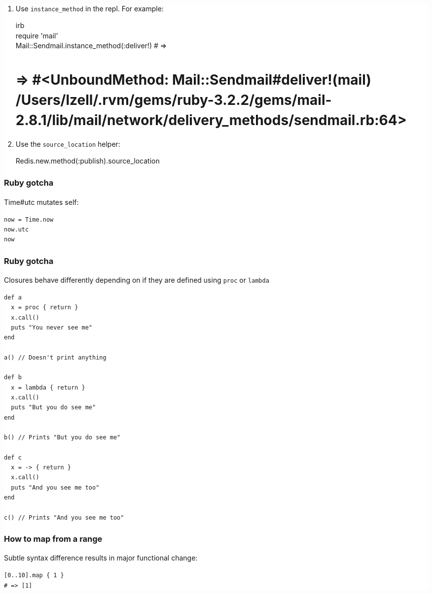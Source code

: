1. Use `instance_method` in the repl. For example:  
  
    irb  
    require 'mail'  
    Mail::Sendmail.instance_method(:deliver!) # =>   
    # => #<UnboundMethod: Mail::Sendmail#deliver!(mail) /Users/lzell/.rvm/gems/ruby-3.2.2/gems/mail-2.8.1/lib/mail/network/delivery_methods/sendmail.rb:64>   
  
2. Use the `source_location` helper:  
  
    Redis.new.method(:publish).source_location  
  
### Ruby gotcha  
  
Time#utc mutates self:  
  
    now = Time.now  
    now.utc  
    now  
  
### Ruby gotcha  
Closures behave differently depending on if they are defined using `proc` or `lambda`  
  
    def a  
      x = proc { return }  
      x.call()  
      puts "You never see me"  
    end  
  
    a() // Doesn't print anything  
  
    def b  
      x = lambda { return }  
      x.call()  
      puts "But you do see me"  
    end  
  
    b() // Prints "But you do see me"  
  
    def c  
      x = -> { return }  
      x.call()  
      puts "And you see me too"  
    end  
  
    c() // Prints "And you see me too"  
  
  
### How to map from a range  
Subtle syntax difference results in major functional change:  
  
    [0..10].map { 1 }  
    # => [1]  
  